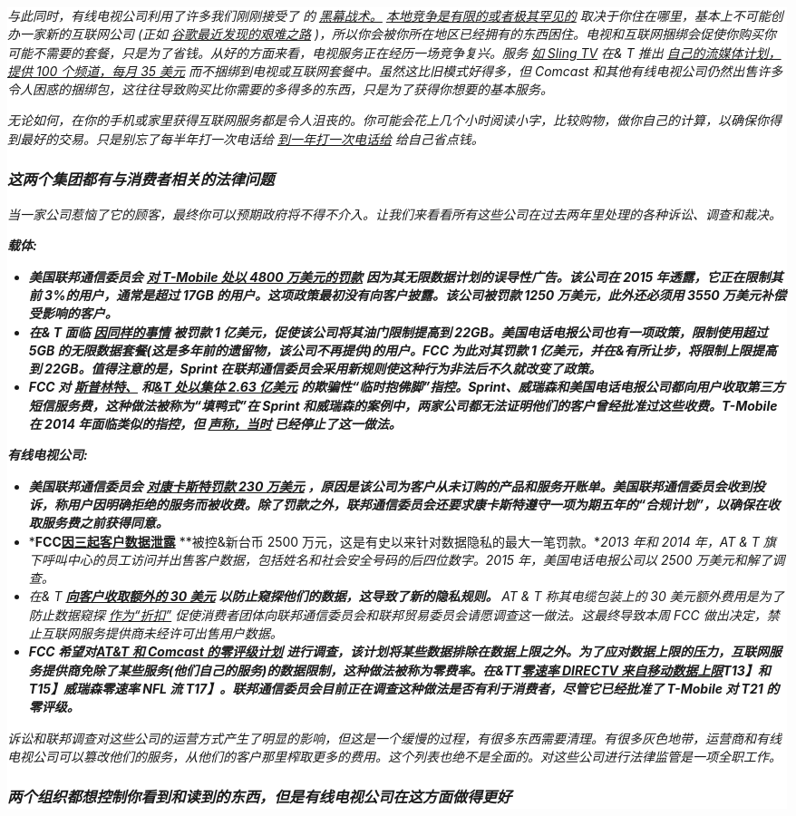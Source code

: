 *与此同时，有线电视公司利用了许多我们刚刚接受了 的 [黑幕战术。](http://lifehacker.com/the-worst-ways-cable-companies-confuse-you-into-paying-1773089329) [本地竞争是有限的或者极其罕见的](https://consumerist.com/2014/03/07/heres-what-lack-of-broadband-competition-looks-like-in-map-form/) 取决于你住在哪里，基本上不可能创办一家新的互联网公司 (正如 [谷歌最近发现的艰难之路](http://gizmodo.com/google-fiber-halts-operations-in-ten-cities-1788214992) )，所以你会被你所在地区已经拥有的东西困住。电视和互联网捆绑会促使你购买你可能不需要的套餐，只是为了省钱。从好的方面来看，电视服务正在经历一场竞争复兴。服务 [如 Sling TV](https://lifehacker.com/sling-tv-the-cable-channel-streaming-service-is-now-l-1684658078) 在& T 推出 [自己的流媒体计划，提供 100 个频道，每月 35 美元](http://gizmodo.com/at-t-wants-to-sell-you-a-hundred-streaming-channels-for-1788198277) *而不*捆绑到电视或互联网套餐中。虽然这比旧模式好得多，但 Comcast 和其他有线电视公司仍然出售许多令人困惑的捆绑包，这往往导致购买比你需要的多得多的东西，只是为了获得你想要的基本服务。*

*无论如何，在你的手机或家里获得互联网服务都是令人沮丧的。你可能会花上几个小时阅读小字，比较购物，做你自己的计算，以确保你得到最好的交易。只是别忘了每半年打一次电话给 [到一年打一次电话给](https://lifehacker.com/how-a-regularly-scheduled-phone-call-and-a-little-resea-5882777) 给自己省点钱。*

### ***这两个集团都有与消费者相关的法律问题***

*当一家公司惹恼了它的顾客，最终你可以预期政府将不得不介入。让我们来看看所有这些公司在过去两年里处理的各种诉讼、调查和裁决。*

***载体:***

*   ***美国联邦通信委员会** [**对 T-Mobile 处以 4800 万美元的罚款**](http://www.theverge.com/2016/10/19/13330158/t-mobile-unlimited-data-settlement-fine-discount-free-data) **因为其无限数据计划的误导性广告。该公司在 2015 年透露，它正在限制其前 3%的用户，通常是超过 17GB 的用户。这项政策最初没有向客户披露。该公司被罚款 1250 万美元，此外还必须用 3550 万美元补偿受影响的客户。***
*   ***在& T 面临** [**因同样的事情**](http://www.theverge.com/2015/9/16/9336783/att-unlimited-data-throttling-cap-raises-to-22gb) **被罚款 1 亿美元，促使该公司将其油门限制提高到 22GB。美国电话电报公司也有一项政策，限制使用超过 5GB 的无限数据套餐(这是多年前的遗留物，该公司不再提供)的用户。FCC 为此对其罚款 1 亿美元，并在&有所让步，将限制上限提高到 22GB。值得注意的是，Sprint 在联邦通信委员会采用新规则使这种行为非法后不久就改变了政策。***
*   ***FCC 对** [**斯普林特、**](http://mashable.com/2015/05/12/fcc-fines-sprint-verizon/#K22wdszzqkqq) **和**[**&T 处以集体 2.63 亿美元**](http://www.wsj.com/articles/at-t-to-pay-105-million-to-settle-accusations-it-billed-for-bogus-fees-1412784337) **的欺骗性“临时抱佛脚”指控。Sprint、威瑞森和美国电话电报公司都向用户收取第三方短信服务费，这种做法被称为“填鸭式”在 Sprint 和威瑞森的案例中，两家公司都无法证明他们的客户曾经批准过这些收费。T-Mobile 在 2014 年面临类似的指控，但 [声称，当时](http://www.androidpolice.com/2014/07/01/ftc-t-mobile-shadily-profiting-bogus-premium-sms-charges-tune-hundreds-millions/) 已经停止了这一做法。***

***有线电视公司:***

*   ***美国联邦通信委员会** [**对康卡斯特罚款 230 万美元**](http://arstechnica.com/business/2016/10/fcc-comcast-charged-customers-for-things-they-never-ordered-must-pay-fine/) **，原因是该公司为客户从未订购的产品和服务开账单。美国联邦通信委员会收到投诉，称用户因明确拒绝的服务而被收费。除了罚款之外，联邦通信委员会还要求康卡斯特遵守一项为期五年的“合规计划”，以确保在收取服务费之前获得同意。***
*   ***FCC**[**因三起客户数据泄露**](https://iapp.org/news/a/fcc-fines-at-who-will-be-next/) **被控&新台币 2500 万元，这是有史以来针对数据隐私的最大一笔罚款。**2013 年和 2014 年，AT & T 旗下呼叫中心的员工访问并出售客户数据，包括姓名和社会安全号码的后四位数字。2015 年，美国电话电报公司以 2500 万美元和解了调查。*
*   *在& T [**向客户收取额外的 30 美元**](https://www.techdirt.com/articles/20160609/12091134667/consumer-groups-say-att-comcast-violate-privacy-law-hoovering-up-cable-box-data-without-full-user-consent.shtml) **以防止窥探他们的数据，这导致了新的隐私规则。** AT & T 称其电缆包装上的 30 美元额外费用是为了防止数据窥探 [作为“折扣”](https://www.techdirt.com/articles/20160329/08514034038/att-tries-to-claim-that-charging-users-more-privacy-is-discount.shtml) 促使消费者团体向联邦通信委员会和联邦贸易委员会请愿调查这一做法。这最终导致本周 FCC 做出决定，禁止互联网服务提供商未经许可出售用户数据。*
*   ***FCC 希望对**[**AT&T 和 Comcast 的零评级计划**](http://arstechnica.com/business/2015/12/comcast-att-and-t-mobile-must-explain-data-cap-exemptions-to-fcc/) **进行调查，该计划将某些数据排除在数据上限之外。为了应对数据上限的压力，互联网服务提供商免除了某些服务(他们自己的服务)的数据限制，这种做法被称为零费率。在&TT[零速率 DIRECTV 来自移动数据上限](http://arstechnica.com/information-technology/2016/09/att-owner-of-directv-exempts-directv-from-mobile-data-caps/)T13】和T15】威瑞森零速率 NFL 流 T17】。联邦通信委员会目前正在调查这种做法是否有利于消费者，尽管它已经批准了 T-Mobile 对 T21 的零评级。***

*诉讼和联邦调查对这些公司的运营方式产生了明显的影响，但这是一个缓慢的过程，有很多东西需要清理。有很多灰色地带，运营商和有线电视公司可以篡改他们的服务，从他们的客户那里榨取更多的费用。这个列表也绝不是全面的。对这些公司进行法律监管是一项全职工作。*

### ***两个组织都想控制你看到和读到的东西，但是有线电视公司在这方面做得更好***
